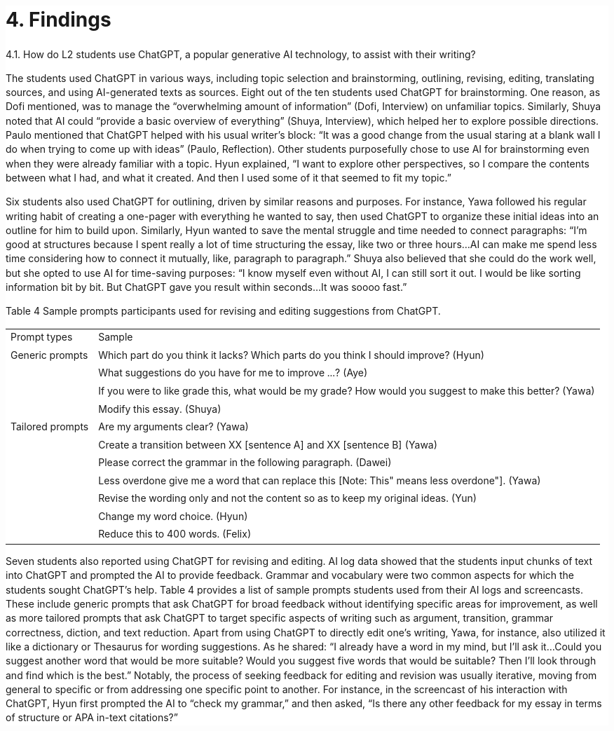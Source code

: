 # 4. Findings

4.1. How do L2 students use ChatGPT, a popular generative AI technology, to assist with their writing?

The students used ChatGPT in various ways, including topic selection and brainstorming, outlining, revising, editing, translating sources, and using AI-generated texts as sources. Eight out of the ten students used ChatGPT for brainstorming. One reason, as Dofi mentioned, was to manage the “overwhelming amount of information” (Dofi, Interview) on unfamiliar topics. Similarly, Shuya noted that AI could “provide a basic overview of everything” (Shuya, Interview), which helped her to explore possible directions. Paulo mentioned that ChatGPT helped with his usual writer’s block: “It was a good change from the usual staring at a blank wall I do when trying to come up with ideas” (Paulo, Reflection). Other students purposefully chose to use AI for brainstorming even when they were already familiar with a topic. Hyun explained, “I want to explore other perspectives, so I compare the contents between what I had, and what it created. And then I used some of it that seemed to fit my topic.”

Six students also used ChatGPT for outlining, driven by similar reasons and purposes. For instance, Yawa followed his regular writing habit of creating a one-pager with everything he wanted to say, then used ChatGPT to organize these initial ideas into an outline for him to build upon. Similarly, Hyun wanted to save the mental struggle and time needed to connect paragraphs: “I’m good at structures because I spent really a lot of time structuring the essay, like two or three hours…AI can make me spend less time considering how to connect it mutually, like, paragraph to paragraph.” Shuya also believed that she could do the work well, but she opted to use AI for time-saving purposes: “I know myself even without AI, I can still sort it out. I would be like sorting information bit by bit. But ChatGPT gave you result within seconds…It was soooo fast.”

Table 4 Sample prompts participants used for revising and editing suggestions from ChatGPT.   

<html><body><table><tr><td>Prompt types</td><td>Sample</td></tr><tr><td rowspan="4">Generic prompts</td><td>Which part do you think it lacks? Which parts do you think I should improve? (Hyun)</td></tr><tr><td>What suggestions do you have for me to improve ...? (Aye)</td></tr><tr><td>If you were to like grade this, what would be my grade? How would you suggest to make this better? (Yawa)</td></tr><tr><td>Modify this essay. (Shuya)</td></tr><tr><td rowspan="7">Tailored prompts</td><td>Are my arguments clear? (Yawa)</td></tr><tr><td>Create a transition between XX [sentence A] and XX [sentence B] (Yawa)</td></tr><tr><td>Please correct the grammar in the following paragraph. (Dawei)</td></tr><tr><td>Less overdone give me a word that can replace this [Note: This&quot; means less overdone&quot;]. (Yawa)</td></tr><tr><td>Revise the wording only and not the content so as to keep my original ideas. (Yun)</td></tr><tr><td>Change my word choice. (Hyun)</td></tr><tr><td>Reduce this to 400 words. (Felix)</td></tr></table></body></html>

Seven students also reported using ChatGPT for revising and editing. AI log data showed that the students input chunks of text into ChatGPT and prompted the AI to provide feedback. Grammar and vocabulary were two common aspects for which the students sought ChatGPT’s help. Table 4 provides a list of sample prompts students used from their AI logs and screencasts. These include generic prompts that ask ChatGPT for broad feedback without identifying specific areas for improvement, as well as more tailored prompts that ask ChatGPT to target specific aspects of writing such as argument, transition, grammar correctness, diction, and text reduction. Apart from using ChatGPT to directly edit one’s writing, Yawa, for instance, also utilized it like a dictionary or Thesaurus for wording suggestions. As he shared: “I already have a word in my mind, but I’ll ask it…Could you suggest another word that would be more suitable? Would you suggest five words that would be suitable? Then I’ll look through and find which is the best.” Notably, the process of seeking feedback for editing and revision was usually iterative, moving from general to specific or from addressing one specific point to another. For instance, in the screencast of his interaction with ChatGPT, Hyun first prompted the AI to “check my grammar,” and then asked, “Is there any other feedback for my essay in terms of structure or APA in-text citations?”
